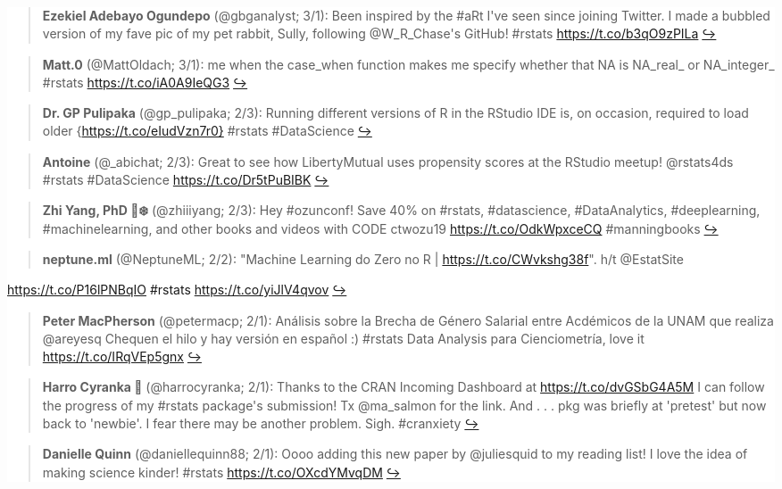 

> **Ezekiel Adebayo Ogundepo** (@gbganalyst; 3/1): Been inspired by the #aRt I've seen since joining Twitter. I made a bubbled version of my fave pic of my pet rabbit, Sully, following @W_R_Chase's GitHub!  #rstats https://t.co/b3qO9zPILa  [&#8618;](https://twitter.com/dataandme/status/1204509550524563456)




> **Matt.0** (@MattOldach; 3/1): me when the case_when function makes me specify whether that NA is NA_real_ or NA_integer_ #rstats https://t.co/iA0A9IeQG3  [&#8618;](https://twitter.com/dataandme/status/1204497891127185409)




> **Dr. GP Pulipaka** (@gp_pulipaka; 2/3): Running different versions of R in the RStudio IDE is, on occasion, required to load older  {https://t.co/eIudVzn7r0} #rstats #DataScience  [&#8618;](https://twitter.com/dataandme/status/1204571349542428680)




> **Antoine** (@_abichat; 2/3): Great to see how LibertyMutual uses propensity scores at the RStudio meetup! @rstats4ds #rstats #DataScience https://t.co/Dr5tPuBIBK  [&#8618;](https://twitter.com/dataandme/status/1204553711911133184)




> **Zhi Yang, PhD 🎄❄️** (@zhiiiyang; 2/3): Hey #ozunconf! Save 40% on #rstats, #datascience, #DataAnalytics, #deeplearning, #machinelearning, and other books and videos with CODE ctwozu19 https://t.co/OdkWpxceCQ #manningbooks  [&#8618;](https://twitter.com/dataandme/status/1204506069705351170)




> **neptune.ml** (@NeptuneML; 2/2): "Machine Learning do Zero no R | https://t.co/CWvkshg38f".
h/t @EstatSite
>
https://t.co/P16lPNBqIO
 #rstats https://t.co/yiJlV4qvov  [&#8618;](https://twitter.com/dataandme/status/1204519404442128389)




> **Peter MacPherson** (@petermacp; 2/1): Análisis sobre la Brecha de Género Salarial entre Acdémicos de la UNAM que realiza @areyesq Chequen el hilo y hay versión en español :) #rstats 
Data Analysis para Cienciometría, love it https://t.co/IRqVEp5gnx  [&#8618;](https://twitter.com/dataandme/status/1204569044319428609)




> **Harro Cyranka 🔎** (@harrocyranka; 2/1): Thanks to the CRAN Incoming Dashboard at https://t.co/dvGSbG4A5M I can follow the progress of my #rstats package's submission! Tx @ma_salmon for the link. And . . . pkg was briefly at 'pretest' but now back to 'newbie'. I fear there may be another problem. Sigh. #cranxiety  [&#8618;](https://twitter.com/dataandme/status/1204567251745153024)




> **Danielle Quinn** (@daniellequinn88; 2/1): Oooo adding this new paper by @juliesquid to my reading list! I love the idea of making science kinder! #rstats https://t.co/OXcdYMvqDM  [&#8618;](https://twitter.com/dataandme/status/1204488583299526656)
